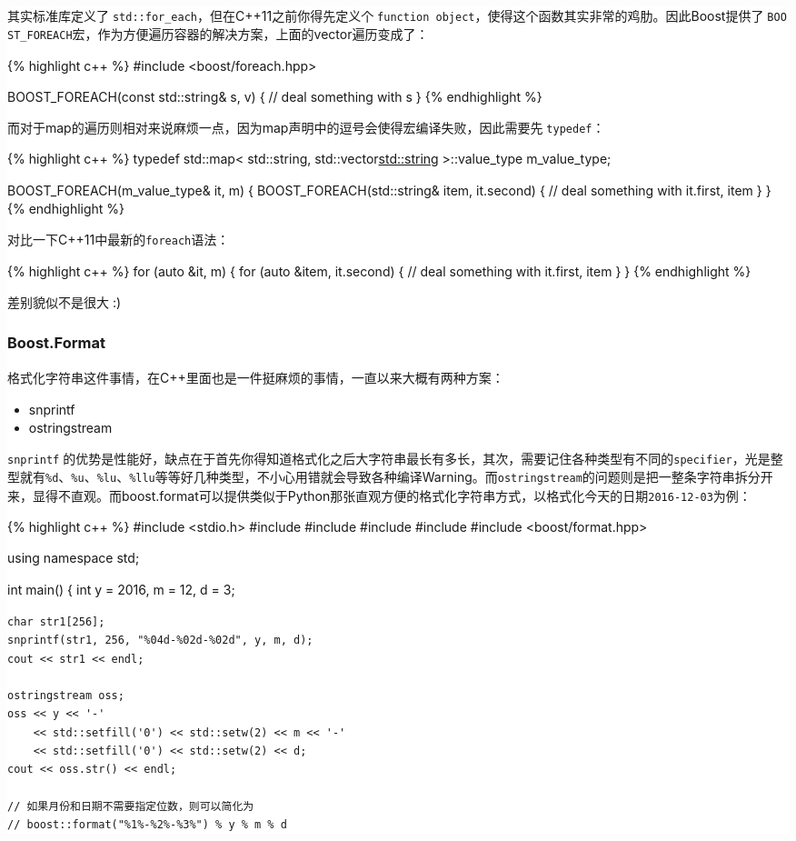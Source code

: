 其实标准库定义了 `std::for_each`，但在C++11之前你得先定义个 `function object`，使得这个函数其实非常的鸡肋。因此Boost提供了 `BOOST_FOREACH`宏，作为方便遍历容器的解决方案，上面的vector遍历变成了：

{% highlight c++ %}
#include <boost/foreach.hpp>

BOOST_FOREACH(const std::string& s, v) {
    // deal something with s
}
{% endhighlight %}

而对于map的遍历则相对来说麻烦一点，因为map声明中的逗号会使得宏编译失败，因此需要先 `typedef`：

{% highlight c++ %}
typedef std::map< std::string, std::vector<std::string> >::value_type m_value_type;

BOOST_FOREACH(m_value_type& it, m) {
    BOOST_FOREACH(std::string& item, it.second) {
        // deal something with it.first, item
    }
}
{% endhighlight %}

对比一下C++11中最新的`foreach`语法：

{% highlight c++ %}
for (auto &it, m) {
    for (auto &item, it.second) {
        // deal something with it.first, item
    }
}
{% endhighlight %}

差别貌似不是很大 :)

### Boost.Format

格式化字符串这件事情，在C++里面也是一件挺麻烦的事情，一直以来大概有两种方案：
* snprintf
* ostringstream

`snprintf` 的优势是性能好，缺点在于首先你得知道格式化之后大字符串最长有多长，其次，需要记住各种类型有不同的`specifier`，光是整型就有`%d`、`%u`、`%lu`、`%llu`等等好几种类型，不小心用错就会导致各种编译Warning。而`ostringstream`的问题则是把一整条字符串拆分开来，显得不直观。而boost.format可以提供类似于Python那张直观方便的格式化字符串方式，以格式化今天的日期`2016-12-03`为例：

{% highlight c++ %}
#include <stdio.h>
#include <sstream>
#include <iostream>
#include <iomanip>
#include <string>
#include <boost/format.hpp>

using namespace std;

int main() {
    int y = 2016, m = 12, d = 3;

    char str1[256];
    snprintf(str1, 256, "%04d-%02d-%02d", y, m, d);
    cout << str1 << endl;

    ostringstream oss;
    oss << y << '-'
        << std::setfill('0') << std::setw(2) << m << '-'
        << std::setfill('0') << std::setw(2) << d;
    cout << oss.str() << endl;

    // 如果月份和日期不需要指定位数，则可以简化为
    // boost::format("%1%-%2%-%3%") % y % m % d